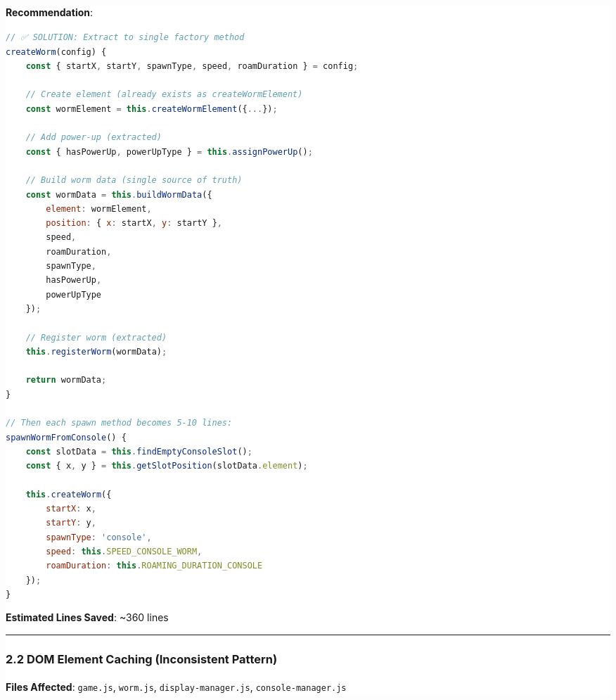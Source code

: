 **Recommendation**:

```javascript
// ✅ SOLUTION: Extract to single factory method
createWorm(config) {
    const { startX, startY, spawnType, speed, roamDuration } = config;
    
    // Create element (already exists as createWormElement)
    const wormElement = this.createWormElement({...});
    
    // Add power-up (extracted)
    const { hasPowerUp, powerUpType } = this.assignPowerUp();
    
    // Build worm data (single source of truth)
    const wormData = this.buildWormData({
        element: wormElement,
        position: { x: startX, y: startY },
        speed,
        roamDuration,
        spawnType,
        hasPowerUp,
        powerUpType
    });
    
    // Register worm (extracted)
    this.registerWorm(wormData);
    
    return wormData;
}

// Then each spawn method becomes 5-10 lines:
spawnWormFromConsole() {
    const slotData = this.findEmptyConsoleSlot();
    const { x, y } = this.getSlotPosition(slotData.element);
    
    this.createWorm({
        startX: x,
        startY: y,
        spawnType: 'console',
        speed: this.SPEED_CONSOLE_WORM,
        roamDuration: this.ROAMING_DURATION_CONSOLE
    });
}
```

**Estimated Lines Saved**: ~360 lines

---

### 2.2 DOM Element Caching (Inconsistent Pattern)

**Files Affected**: `game.js`, `worm.js`, `display-manager.js`, `console-manager.js`

